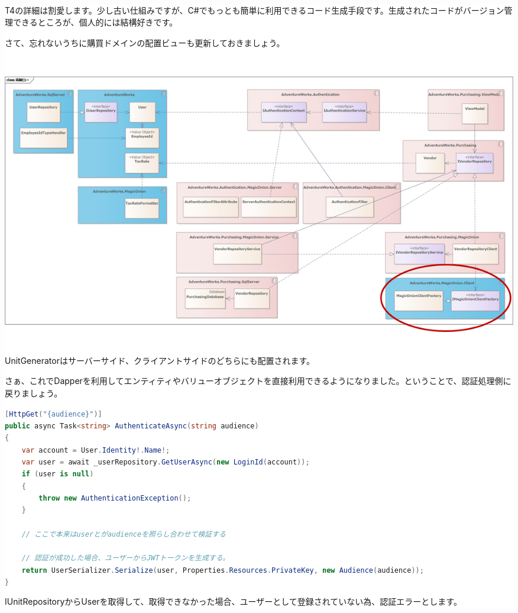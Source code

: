 T4の詳細は割愛します。少し古い仕組みですが、C#でもっとも簡単に利用できるコード生成手段です。生成されたコードがバージョン管理できるところが、個人的には結構好きです。

さて、忘れないうちに購買ドメインの配置ビューも更新しておきましょう。

![](Article03/スライド16.PNG)

UnitGeneratorはサーバーサイド、クライアントサイドのどちらにも配置されます。

さぁ、これでDapperを利用してエンティティやバリューオブジェクトを直接利用できるようになりました。ということで、認証処理側に戻りましょう。

```cs
[HttpGet("{audience}")]
public async Task<string> AuthenticateAsync(string audience)
{
    var account = User.Identity!.Name!;
    var user = await _userRepository.GetUserAsync(new LoginId(account));
    if (user is null)
    {
        throw new AuthenticationException();
    }

    // ここで本来はuserとがaudienceを照らし合わせて検証する

    // 認証が成功した場合、ユーザーからJWTトークンを生成する。
    return UserSerializer.Serialize(user, Properties.Resources.PrivateKey, new Audience(audience));
}
```

IUnitRepositoryからUserを取得して、取得できなかった場合、ユーザーとして登録されていない為、認証エラーとします。

